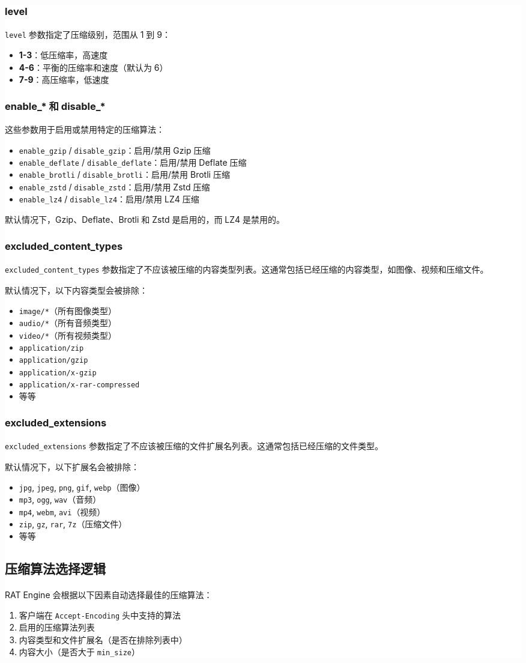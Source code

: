 ### level

`level` 参数指定了压缩级别，范围从 1 到 9：

- **1-3**：低压缩率，高速度
- **4-6**：平衡的压缩率和速度（默认为 6）
- **7-9**：高压缩率，低速度

### enable_* 和 disable_*

这些参数用于启用或禁用特定的压缩算法：

- `enable_gzip` / `disable_gzip`：启用/禁用 Gzip 压缩
- `enable_deflate` / `disable_deflate`：启用/禁用 Deflate 压缩
- `enable_brotli` / `disable_brotli`：启用/禁用 Brotli 压缩
- `enable_zstd` / `disable_zstd`：启用/禁用 Zstd 压缩
- `enable_lz4` / `disable_lz4`：启用/禁用 LZ4 压缩

默认情况下，Gzip、Deflate、Brotli 和 Zstd 是启用的，而 LZ4 是禁用的。

### excluded_content_types

`excluded_content_types` 参数指定了不应该被压缩的内容类型列表。这通常包括已经压缩的内容类型，如图像、视频和压缩文件。

默认情况下，以下内容类型会被排除：

- `image/*`（所有图像类型）
- `audio/*`（所有音频类型）
- `video/*`（所有视频类型）
- `application/zip`
- `application/gzip`
- `application/x-gzip`
- `application/x-rar-compressed`
- 等等

### excluded_extensions

`excluded_extensions` 参数指定了不应该被压缩的文件扩展名列表。这通常包括已经压缩的文件类型。

默认情况下，以下扩展名会被排除：

- `jpg`, `jpeg`, `png`, `gif`, `webp`（图像）
- `mp3`, `ogg`, `wav`（音频）
- `mp4`, `webm`, `avi`（视频）
- `zip`, `gz`, `rar`, `7z`（压缩文件）
- 等等

## 压缩算法选择逻辑

RAT Engine 会根据以下因素自动选择最佳的压缩算法：

1. 客户端在 `Accept-Encoding` 头中支持的算法
2. 启用的压缩算法列表
3. 内容类型和文件扩展名（是否在排除列表中）
4. 内容大小（是否大于 `min_size`）
